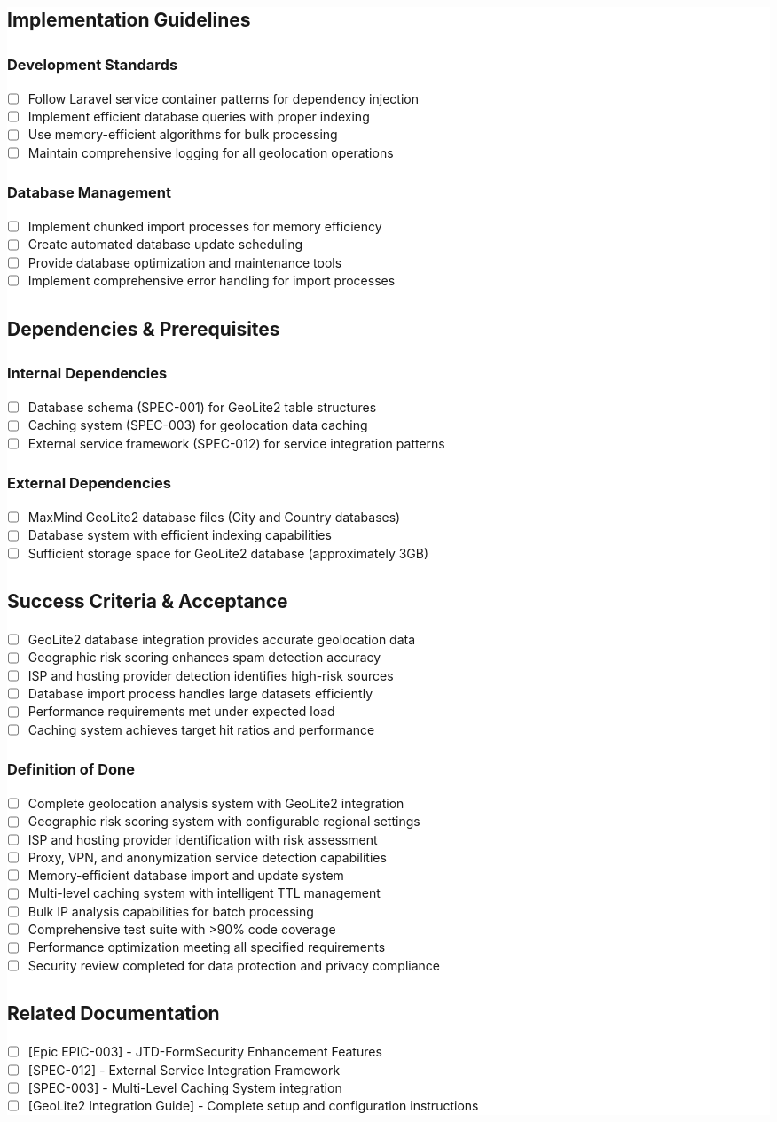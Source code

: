 ## Implementation Guidelines

### Development Standards
- [ ] Follow Laravel service container patterns for dependency injection
- [ ] Implement efficient database queries with proper indexing
- [ ] Use memory-efficient algorithms for bulk processing
- [ ] Maintain comprehensive logging for all geolocation operations

### Database Management
- [ ] Implement chunked import processes for memory efficiency
- [ ] Create automated database update scheduling
- [ ] Provide database optimization and maintenance tools
- [ ] Implement comprehensive error handling for import processes

## Dependencies & Prerequisites
### Internal Dependencies
- [ ] Database schema (SPEC-001) for GeoLite2 table structures
- [ ] Caching system (SPEC-003) for geolocation data caching
- [ ] External service framework (SPEC-012) for service integration patterns

### External Dependencies
- [ ] MaxMind GeoLite2 database files (City and Country databases)
- [ ] Database system with efficient indexing capabilities
- [ ] Sufficient storage space for GeoLite2 database (approximately 3GB)

## Success Criteria & Acceptance
- [ ] GeoLite2 database integration provides accurate geolocation data
- [ ] Geographic risk scoring enhances spam detection accuracy
- [ ] ISP and hosting provider detection identifies high-risk sources
- [ ] Database import process handles large datasets efficiently
- [ ] Performance requirements met under expected load
- [ ] Caching system achieves target hit ratios and performance

### Definition of Done
- [ ] Complete geolocation analysis system with GeoLite2 integration
- [ ] Geographic risk scoring system with configurable regional settings
- [ ] ISP and hosting provider identification with risk assessment
- [ ] Proxy, VPN, and anonymization service detection capabilities
- [ ] Memory-efficient database import and update system
- [ ] Multi-level caching system with intelligent TTL management
- [ ] Bulk IP analysis capabilities for batch processing
- [ ] Comprehensive test suite with >90% code coverage
- [ ] Performance optimization meeting all specified requirements
- [ ] Security review completed for data protection and privacy compliance

## Related Documentation
- [ ] [Epic EPIC-003] - JTD-FormSecurity Enhancement Features
- [ ] [SPEC-012] - External Service Integration Framework
- [ ] [SPEC-003] - Multi-Level Caching System integration
- [ ] [GeoLite2 Integration Guide] - Complete setup and configuration instructions
